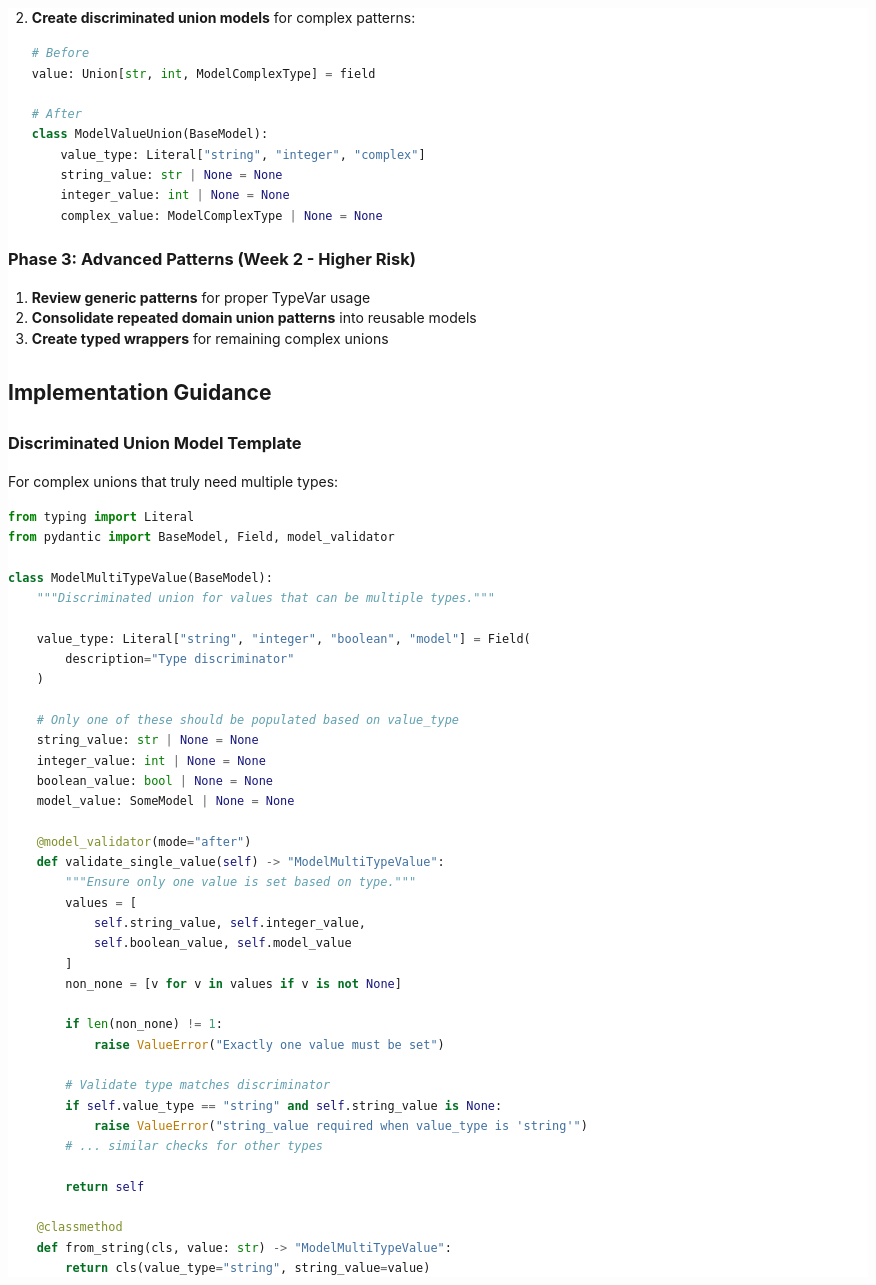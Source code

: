 2. **Create discriminated union models** for complex patterns:
   ```python
   # Before
   value: Union[str, int, ModelComplexType] = field

   # After
   class ModelValueUnion(BaseModel):
       value_type: Literal["string", "integer", "complex"]
       string_value: str | None = None
       integer_value: int | None = None
       complex_value: ModelComplexType | None = None
   ```

### Phase 3: Advanced Patterns (Week 2 - Higher Risk)

1. **Review generic patterns** for proper TypeVar usage
2. **Consolidate repeated domain union patterns** into reusable models
3. **Create typed wrappers** for remaining complex unions

## Implementation Guidance

### Discriminated Union Model Template

For complex unions that truly need multiple types:

```python
from typing import Literal
from pydantic import BaseModel, Field, model_validator

class ModelMultiTypeValue(BaseModel):
    """Discriminated union for values that can be multiple types."""

    value_type: Literal["string", "integer", "boolean", "model"] = Field(
        description="Type discriminator"
    )

    # Only one of these should be populated based on value_type
    string_value: str | None = None
    integer_value: int | None = None
    boolean_value: bool | None = None
    model_value: SomeModel | None = None

    @model_validator(mode="after")
    def validate_single_value(self) -> "ModelMultiTypeValue":
        """Ensure only one value is set based on type."""
        values = [
            self.string_value, self.integer_value,
            self.boolean_value, self.model_value
        ]
        non_none = [v for v in values if v is not None]

        if len(non_none) != 1:
            raise ValueError("Exactly one value must be set")

        # Validate type matches discriminator
        if self.value_type == "string" and self.string_value is None:
            raise ValueError("string_value required when value_type is 'string'")
        # ... similar checks for other types

        return self

    @classmethod
    def from_string(cls, value: str) -> "ModelMultiTypeValue":
        return cls(value_type="string", string_value=value)
```